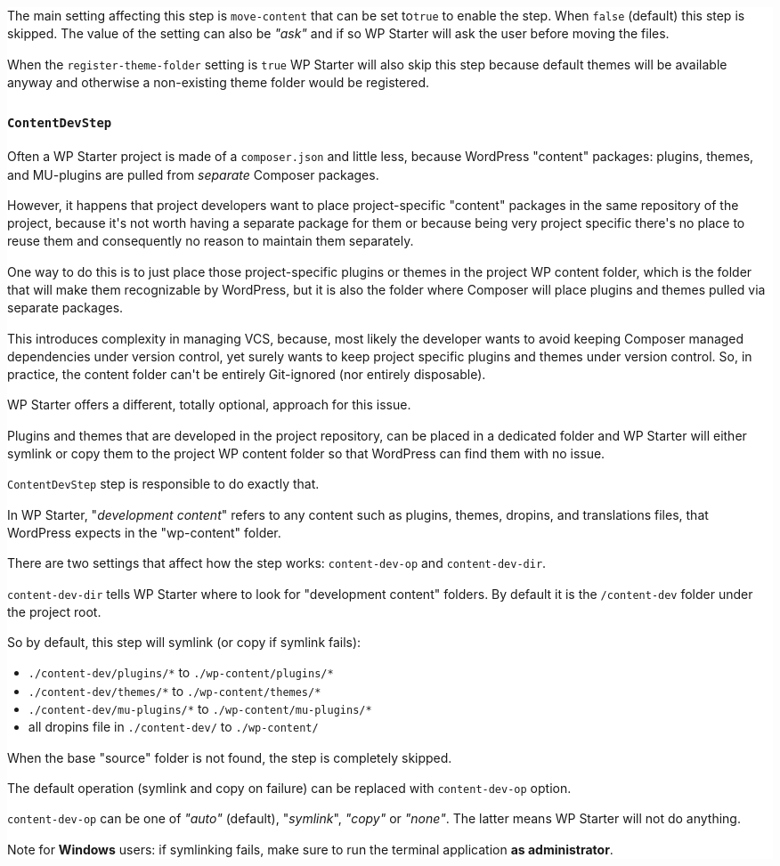 The main setting affecting this step is `move-content` that can be set to`true` to enable the step. When `false` (default) this step is skipped. The value of the setting can also be *"ask"* and if so WP Starter will ask the user before moving the files.

When the `register-theme-folder` setting is `true` WP Starter will also skip this step because default themes will be available anyway and otherwise a non-existing theme folder would be registered.



### `ContentDevStep`

Often a WP Starter project is made of a `composer.json` and little less, because WordPress "content" packages: plugins, themes, and MU-plugins are pulled from *separate* Composer packages.

However, it happens that project developers want to place project-specific "content" packages in the same repository of the project, because it's not worth having a separate package for them or because being very project specific there's no place to reuse them and consequently no reason to maintain them separately.

One way to do this is to just place those project-specific plugins or themes in the project WP content folder, which is the folder that will make them recognizable by WordPress, but it is also the folder where Composer will place plugins and themes pulled via separate packages.

This introduces complexity in managing VCS, because, most likely the developer wants to avoid keeping Composer managed dependencies under version control, yet surely wants to keep project specific plugins and themes under version control. So, in practice, the content folder can't be entirely Git-ignored (nor entirely disposable).

WP Starter offers a different, totally optional, approach for this issue.

Plugins and themes that are developed in the project repository, can be placed in a dedicated folder and WP Starter will either symlink or copy them to the project WP content folder so that WordPress can find them with no issue.

`ContentDevStep` step is responsible to do exactly that.

In WP Starter, "*development content*" refers to any content such as plugins, themes, dropins, and translations files, that WordPress expects in the "wp-content" folder.

There are two settings that affect how the step works: `content-dev-op` and `content-dev-dir`.

`content-dev-dir` tells WP Starter where to look for "development content" folders. By default it is the `/content-dev` folder under the project root.

So by default, this step will symlink (or copy if symlink fails):

-  `./content-dev/plugins/*` to `./wp-content/plugins/*`
-  `./content-dev/themes/*` to `./wp-content/themes/*`
-  `./content-dev/mu-plugins/*` to `./wp-content/mu-plugins/*`
-  all dropins file in `./content-dev/` to  `./wp-content/`

When the base "source" folder is not found, the step is completely skipped.

The default operation (symlink and copy on failure) can be replaced with `content-dev-op`  option.

`content-dev-op`  can be one of *"auto"* (default), "*symlink*", *"copy"* or *"none"*. The latter means WP Starter will not do anything.

Note for **Windows** users: if symlinking fails, make sure to run the terminal application **as administrator**.

